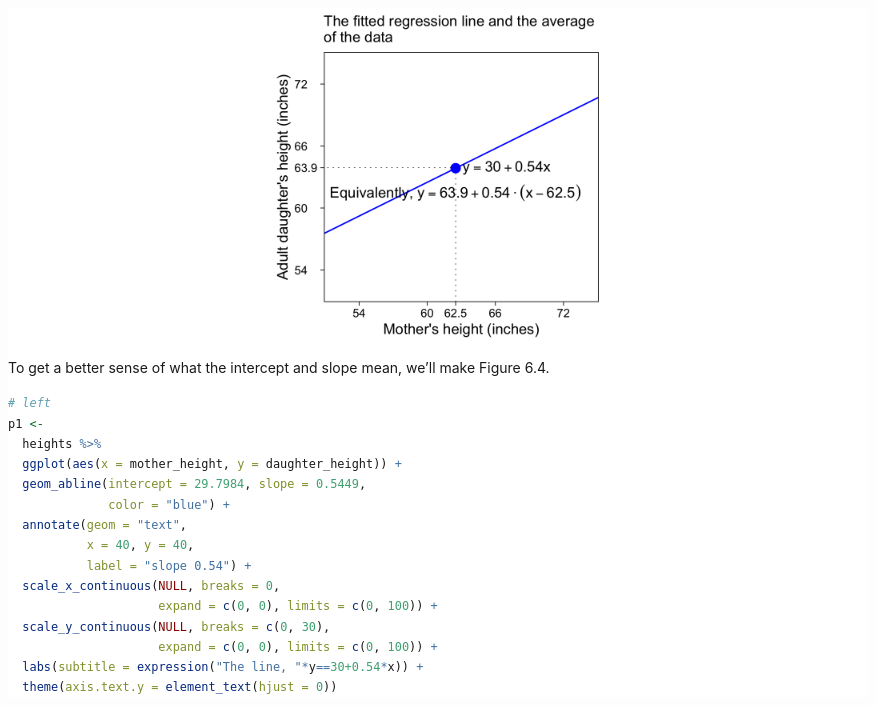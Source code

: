 <img src="06_files/figure-gfm/unnamed-chunk-21-1.png" width="336" style="display: block; margin: auto;" />

To get a better sense of what the intercept and slope mean, we’ll make
Figure 6.4.

``` r
# left
p1 <-
  heights %>%
  ggplot(aes(x = mother_height, y = daughter_height)) +
  geom_abline(intercept = 29.7984, slope = 0.5449,
              color = "blue") +
  annotate(geom = "text",
           x = 40, y = 40,
           label = "slope 0.54") +
  scale_x_continuous(NULL, breaks = 0, 
                     expand = c(0, 0), limits = c(0, 100)) +
  scale_y_continuous(NULL, breaks = c(0, 30), 
                     expand = c(0, 0), limits = c(0, 100)) +
  labs(subtitle = expression("The line, "*y==30+0.54*x)) +
  theme(axis.text.y = element_text(hjust = 0))

```